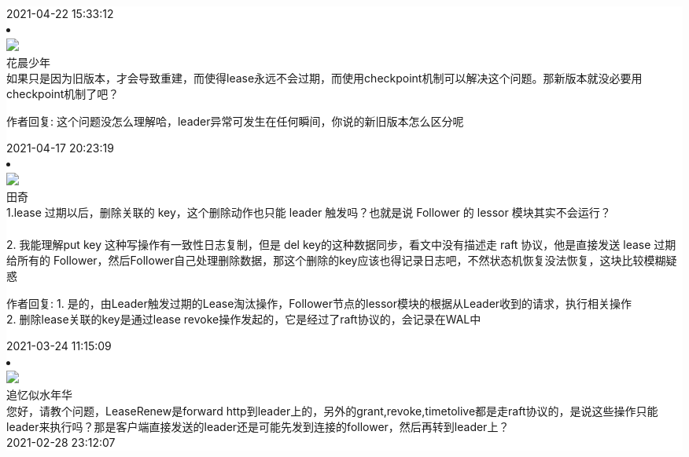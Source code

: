   </div>
  <div class="_3klNVc4Z_0">
    <div class="_3Hkula0k_0">2021-04-22 15:33:12</div>
  </div>
</div>
</div>
</li>
<li>
<div class="_2sjJGcOH_0"><img src="https://static001.geekbang.org/account/avatar/00/10/c4/eb/2285a345.jpg"
  class="_3FLYR4bF_0">
<div class="_36ChpWj4_0">
  <div class="_2zFoi7sd_0"><span>花晨少年</span>
  </div>
  <div class="_2_QraFYR_0">如果只是因为旧版本，才会导致重建，而使得lease永远不会过期，而使用checkpoint机制可以解决这个问题。那新版本就没必要用checkpoint机制了吧？</div>
  <div class="_10o3OAxT_0">
    <p class="_3KxQPN3V_0">作者回复: 这个问题没怎么理解哈，leader异常可发生在任何瞬间，你说的新旧版本怎么区分呢</p>
  </div>
  <div class="_3klNVc4Z_0">
    <div class="_3Hkula0k_0">2021-04-17 20:23:19</div>
  </div>
</div>
</div>
</li>
<li>
<div class="_2sjJGcOH_0"><img src="https://static001.geekbang.org/account/avatar/00/0f/5b/0d/597cfa28.jpg"
  class="_3FLYR4bF_0">
<div class="_36ChpWj4_0">
  <div class="_2zFoi7sd_0"><span>田奇</span>
  </div>
  <div class="_2_QraFYR_0">1.lease 过期以后，删除关联的 key，这个删除动作也只能 leader 触发吗？也就是说 Follower 的 lessor 模块其实不会运行？<br><br>2. 我能理解put key 这种写操作有一致性日志复制，但是 del key的这种数据同步，看文中没有描述走 raft 协议，他是直接发送 lease 过期给所有的 Follower，然后Follower自己处理删除数据，那这个删除的key应该也得记录日志吧，不然状态机恢复没法恢复，这块比较模糊疑惑</div>
  <div class="_10o3OAxT_0">
    <p class="_3KxQPN3V_0">作者回复: 1. 是的，由Leader触发过期的Lease淘汰操作，Follower节点的lessor模块的根据从Leader收到的请求，执行相关操作<br>2. 删除lease关联的key是通过lease revoke操作发起的，它是经过了raft协议的，会记录在WAL中</p>
  </div>
  <div class="_3klNVc4Z_0">
    <div class="_3Hkula0k_0">2021-03-24 11:15:09</div>
  </div>
</div>
</div>
</li>
<li>
<div class="_2sjJGcOH_0"><img src="https://static001.geekbang.org/account/avatar/00/10/88/03/805c8e0e.jpg"
  class="_3FLYR4bF_0">
<div class="_36ChpWj4_0">
  <div class="_2zFoi7sd_0"><span>追忆似水年华</span>
  </div>
  <div class="_2_QraFYR_0">您好，请教个问题，LeaseRenew是forward http到leader上的，另外的grant,revoke,timetolive都是走raft协议的，是说这些操作只能leader来执行吗？那是客户端直接发送的leader还是可能先发到连接的follower，然后再转到leader上？</div>
  <div class="_10o3OAxT_0">
    
  </div>
  <div class="_3klNVc4Z_0">
    <div class="_3Hkula0k_0">2021-02-28 23:12:07</div>
  </div>
</div>
</div>
</li>
</ul>